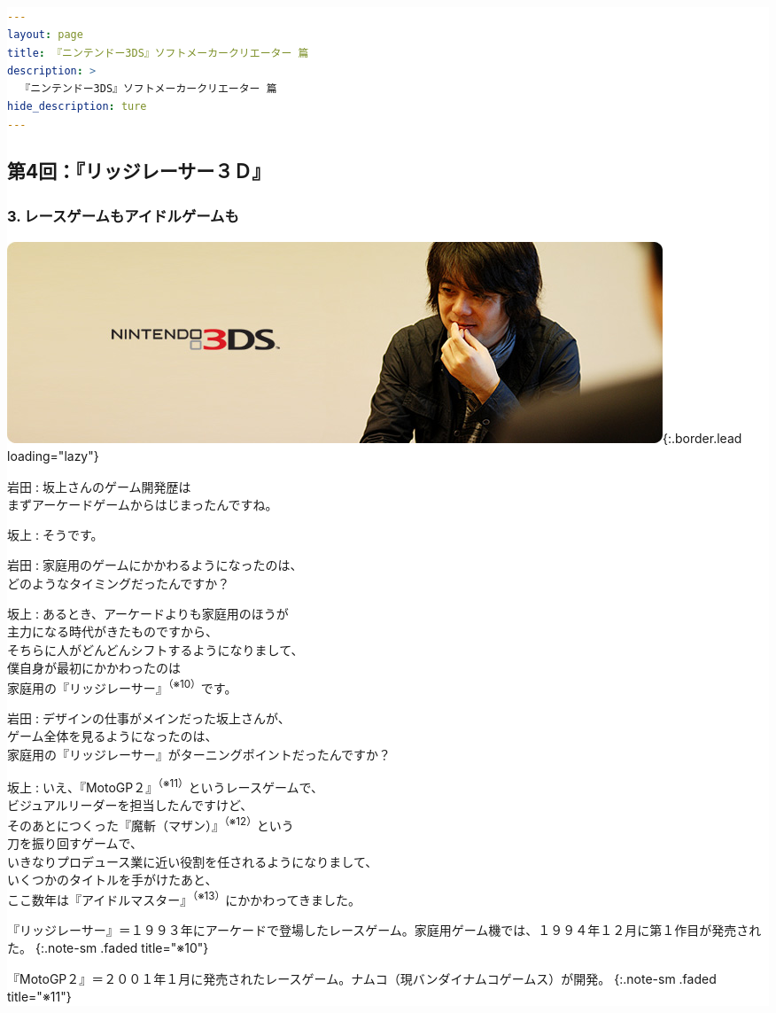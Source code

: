 ```yaml
---
layout: page
title: 『ニンテンドー3DS』ソフトメーカークリエーター 篇
description: >
  『ニンテンドー3DS』ソフトメーカークリエーター 篇
hide_description: ture
---
```


## 第4回：『リッジレーサー３Ｄ』

### 3. レースゲームもアイドルゲームも

![](/interviews/jp/3ds/creators/vol1/img/mainvisual3.jpg){:.border.lead loading="lazy"}

岩田
: 坂上さんのゲーム開発歴は<br>まずアーケードゲームからはじまったんですね。

坂上
: そうです。

岩田
: 家庭用のゲームにかかわるようになったのは、<br>どのようなタイミングだったんですか？

坂上
: あるとき、アーケードよりも家庭用のほうが<br>主力になる時代がきたものですから、<br>そちらに人がどんどんシフトするようになりまして、<br>僕自身が最初にかかわったのは<br>家庭用の『リッジレーサー』<sup>（※10）</sup>です。

岩田
: デザインの仕事がメインだった坂上さんが、<br>ゲーム全体を見るようになったのは、<br>家庭用の『リッジレーサー』がターニングポイントだったんですか？

坂上
: いえ、『MotoGP２』<sup>（※11）</sup>というレースゲームで、<br>ビジュアルリーダーを担当したんですけど、<br>そのあとにつくった『魔斬（マザン）』<sup>（※12）</sup>という<br>刀を振り回すゲームで、<br>いきなりプロデュース業に近い役割を任されるようになりまして、<br>いくつかのタイトルを手がけたあと、<br>ここ数年は『アイドルマスター』<sup>（※13）</sup>にかかわってきました。

『リッジレーサー』＝１９９３年にアーケードで登場したレースゲーム。家庭用ゲーム機では、１９９４年１２月に第１作目が発売された。
{:.note-sm .faded title="※10"}

『MotoGP２』＝２００１年１月に発売されたレースゲーム。ナムコ（現バンダイナムコゲームス）が開発。
{:.note-sm .faded title="※11"}
